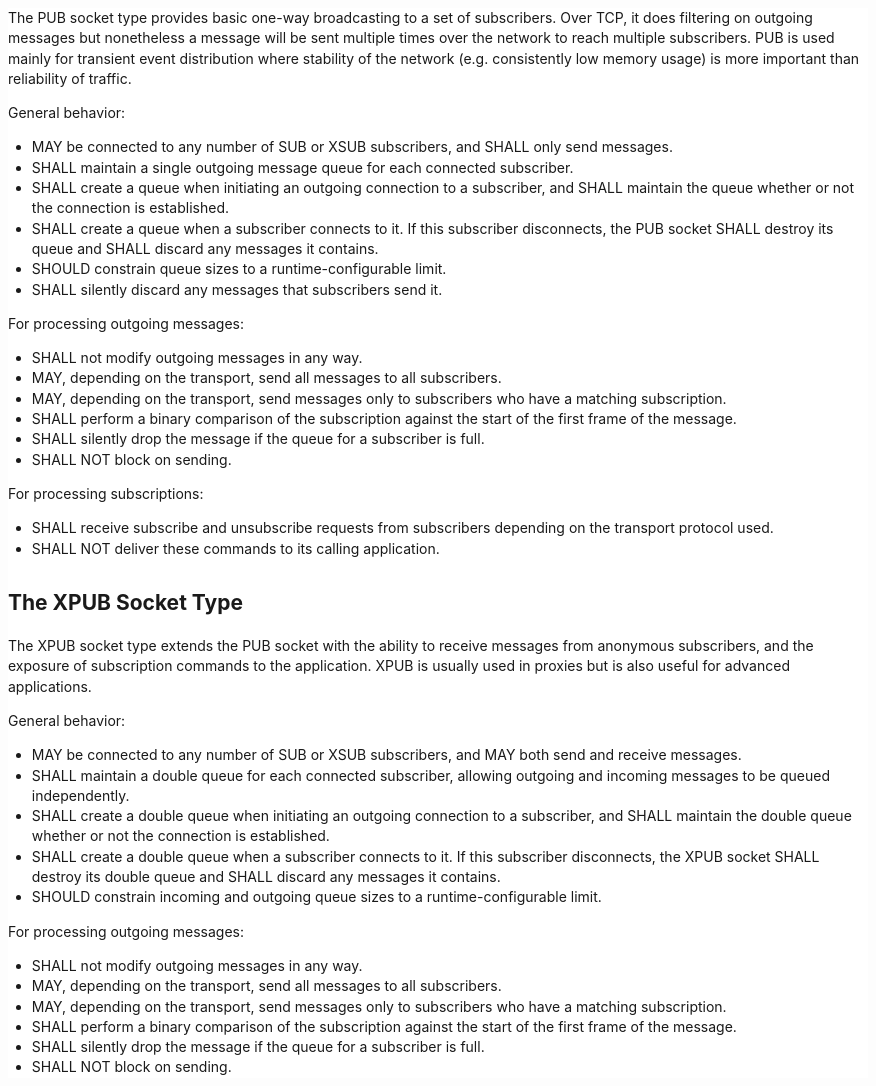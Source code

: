 The PUB socket type provides basic one-way broadcasting to a set of subscribers. Over TCP, it does filtering on outgoing messages but nonetheless a message will be sent multiple times over the network to reach multiple subscribers. PUB is used mainly for transient event distribution where stability of the network (e.g. consistently low memory usage) is more important than reliability of traffic.

General behavior:

* MAY be connected to any number of SUB or XSUB subscribers, and SHALL only send messages.
* SHALL maintain a single outgoing message queue for each connected subscriber.
* SHALL create a queue when initiating an outgoing connection to a subscriber, and SHALL maintain the queue whether or not the connection is established.
* SHALL create a queue when a subscriber connects to it. If this subscriber disconnects, the PUB socket SHALL destroy its queue and SHALL discard any messages it contains.
* SHOULD constrain queue sizes to a runtime-configurable limit.
* SHALL silently discard any messages that subscribers send it.

For processing outgoing messages:

* SHALL not modify outgoing messages in any way.
* MAY, depending on the transport, send all messages to all subscribers.
* MAY, depending on the transport, send messages only to subscribers who have a matching subscription.
* SHALL perform a binary comparison of the subscription against the start of the first frame of the message.
* SHALL silently drop the message if the queue for a subscriber is full.
* SHALL NOT block on sending.

For processing subscriptions:

* SHALL receive subscribe and unsubscribe requests from subscribers depending on the transport protocol used.
* SHALL NOT deliver these commands to its calling application.

## The XPUB Socket Type

The XPUB socket type extends the PUB socket with the ability to receive messages from anonymous subscribers, and the exposure of subscription commands to the application. XPUB is usually used in proxies but is also useful for advanced applications.

General behavior:

* MAY be connected to any number of SUB or XSUB subscribers, and MAY both send and receive messages.
* SHALL maintain a double queue for each connected subscriber, allowing outgoing and incoming messages to be queued independently.
* SHALL create a double queue when initiating an outgoing connection to a subscriber, and SHALL maintain the double queue whether or not the connection is established.
* SHALL create a double queue when a subscriber connects to it. If this subscriber disconnects, the XPUB socket SHALL destroy its double queue and SHALL discard any messages it contains.
* SHOULD constrain incoming and outgoing queue sizes to a runtime-configurable limit.

For processing outgoing messages:

* SHALL not modify outgoing messages in any way.
* MAY, depending on the transport, send all messages to all subscribers.
* MAY, depending on the transport, send messages only to subscribers who have a matching subscription.
* SHALL perform a binary comparison of the subscription against the start of the first frame of the message.
* SHALL silently drop the message if the queue for a subscriber is full.
* SHALL NOT block on sending.

